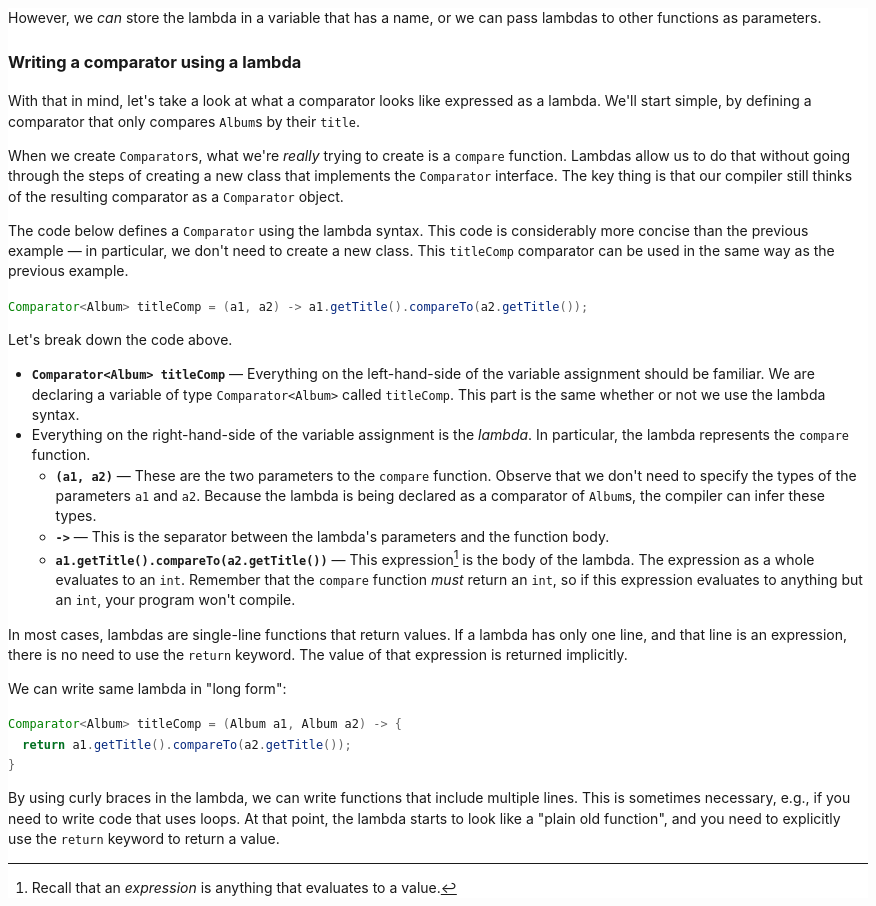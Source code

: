 However, we *can* store the lambda in a variable that has a name, or we can pass lambdas to other functions as parameters.

### Writing a comparator using a lambda

With that in mind, let's take a look at what a comparator looks like expressed as a lambda.
We'll start simple, by defining a comparator that only compares `Album`s by their `title`.

When we create `Comparator`s, what we're _really_ trying to create is a `compare` function.
Lambdas allow us to do that without going through the steps of creating a new class that implements the `Comparator` interface.
The key thing is that our compiler still thinks of the resulting comparator as a `Comparator` object.

The code below defines a `Comparator` using the lambda syntax.
This code is considerably more concise than the previous example — in particular, we don't need to create a new class.
This `titleComp` comparator can be used in the same way as the previous example.

```java
Comparator<Album> titleComp = (a1, a2) -> a1.getTitle().compareTo(a2.getTitle());
```

Let's break down the code above.

- **`Comparator<Album> titleComp`** — Everything on the left-hand-side of the variable assignment should be familiar. We are declaring a variable of type `Comparator<Album>` called `titleComp`. This part is the same whether or not we use the lambda syntax.
- Everything on the right-hand-side of the variable assignment is the *lambda*. In particular, the lambda represents the `compare` function.
  - **`(a1, a2)`** — These are the two parameters to the `compare` function. Observe that we don't need to specify the types of the parameters `a1` and `a2`. Because the lambda is being declared as a comparator of `Album`s, the compiler can infer these types.
  - **`->`** — This is the separator between the lambda's parameters and the function body.
  - **`a1.getTitle().compareTo(a2.getTitle())`** — This expression[^expression] is the body of the lambda. The expression as a whole evaluates to an `int`. Remember that the `compare` function _must_ return an `int`, so if this expression evaluates to anything but an `int`, your program won't compile.

In most cases, lambdas are single-line functions that return values.
If a lambda has only one line, and that line is an expression, there is no need to use the `return` keyword.
The value of that expression is returned implicitly.

[^expression]: Recall that an *expression* is anything that evaluates to a value.

We can write same lambda in "long form":

```java
Comparator<Album> titleComp = (Album a1, Album a2) -> {
  return a1.getTitle().compareTo(a2.getTitle());
}
```

By using curly braces in the lambda, we can write functions that include multiple lines.
This is sometimes necessary, e.g., if you need to write code that uses loops.
At that point, the lambda starts to look like a "plain old function", and you need to explicitly use the `return` keyword to return a value.
